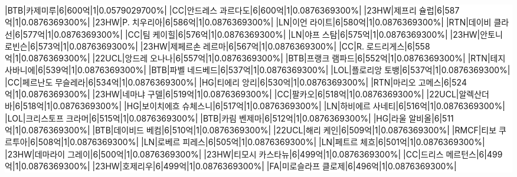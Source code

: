 |BTB|카제미루|6|600억|1|0.0579029700%|
|CC|안드레스 과르다도|6|600억|1|0.0876369300%|
|23HW|제프리 슐럽|6|587억|1|0.0876369300%|
|23HW|P. 치우리아|6|586억|1|0.0876369300%|
|LN|이언 라이트|6|580억|1|0.0876369300%|
|RTN|데이비 클라선|6|577억|1|0.0876369300%|
|CC|팀 케이힐|6|576억|1|0.0876369300%|
|LN|야프 스탐|6|575억|1|0.0876369300%|
|23HW|안토니 로빈슨|6|573억|1|0.0876369300%|
|23HW|제페르손 레르마|6|567억|1|0.0876369300%|
|CC|R. 로드리게스|6|558억|1|0.0876369300%|
|22UCL|앙드레 오나나|6|557억|1|0.0876369300%|
|BTB|프랭크 램파드|6|552억|1|0.0876369300%|
|RTN|테지 사바니에|6|539억|1|0.0876369300%|
|BTB|파벨 네드베드|6|537억|1|0.0876369300%|
|LOL|플로리앙 토뱅|6|537억|1|0.0876369300%|
|CC|페르난도 무슬레라|6|534억|1|0.0876369300%|
|HG|티에리 앙리|6|530억|1|0.0876369300%|
|RTN|마리오 고메스|6|524억|1|0.0876369300%|
|23HW|네마냐 구델|6|519억|1|0.0876369300%|
|CC|팔카오|6|518억|1|0.0876369300%|
|22UCL|알렉산더 바|6|518억|1|0.0876369300%|
|HG|보이치에흐 슈체스니|6|517억|1|0.0876369300%|
|LN|하비에르 사네티|6|516억|1|0.0876369300%|
|LOL|크리스토프 크라머|6|515억|1|0.0876369300%|
|BTB|카림 벤제마|6|512억|1|0.0876369300%|
|HG|라울 알비올|6|511억|1|0.0876369300%|
|BTB|데이비드 베컴|6|510억|1|0.0876369300%|
|22UCL|해리 케인|6|509억|1|0.0876369300%|
|RMCF|티보 쿠르투아|6|508억|1|0.0876369300%|
|LN|로베르 피레스|6|505억|1|0.0876369300%|
|LN|페트르 체흐|6|501억|1|0.0876369300%|
|23HW|데마라이 그레이|6|500억|1|0.0876369300%|
|23HW|티모시 카스타뉴|6|499억|1|0.0876369300%|
|CC|드리스 메르턴스|6|499억|1|0.0876369300%|
|23HW|호제리우|6|499억|1|0.0876369300%|
|FA|미로슬라프 클로제|6|496억|1|0.0876369300%|